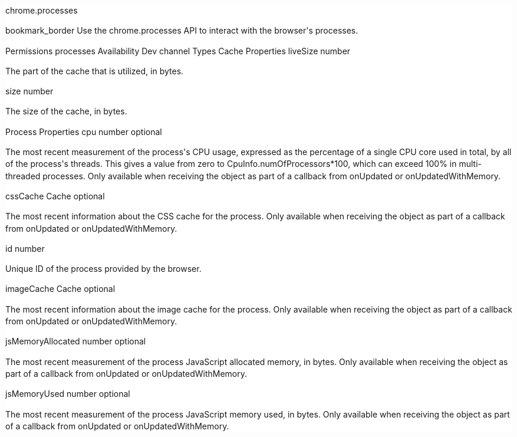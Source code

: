 chrome.processes 

bookmark_border
Use the chrome.processes API to interact with the browser's processes.

Permissions
processes
Availability
Dev channel
Types
Cache
Properties
liveSize
number

The part of the cache that is utilized, in bytes.

size
number

The size of the cache, in bytes.

Process
Properties
cpu
number optional

The most recent measurement of the process's CPU usage, expressed as the percentage of a single CPU core used in total, by all of the process's threads. This gives a value from zero to CpuInfo.numOfProcessors*100, which can exceed 100% in multi-threaded processes. Only available when receiving the object as part of a callback from onUpdated or onUpdatedWithMemory.

cssCache
Cache optional

The most recent information about the CSS cache for the process. Only available when receiving the object as part of a callback from onUpdated or onUpdatedWithMemory.

id
number

Unique ID of the process provided by the browser.

imageCache
Cache optional

The most recent information about the image cache for the process. Only available when receiving the object as part of a callback from onUpdated or onUpdatedWithMemory.

jsMemoryAllocated
number optional

The most recent measurement of the process JavaScript allocated memory, in bytes. Only available when receiving the object as part of a callback from onUpdated or onUpdatedWithMemory.

jsMemoryUsed
number optional

The most recent measurement of the process JavaScript memory used, in bytes. Only available when receiving the object as part of a callback from onUpdated or onUpdatedWithMemory.
